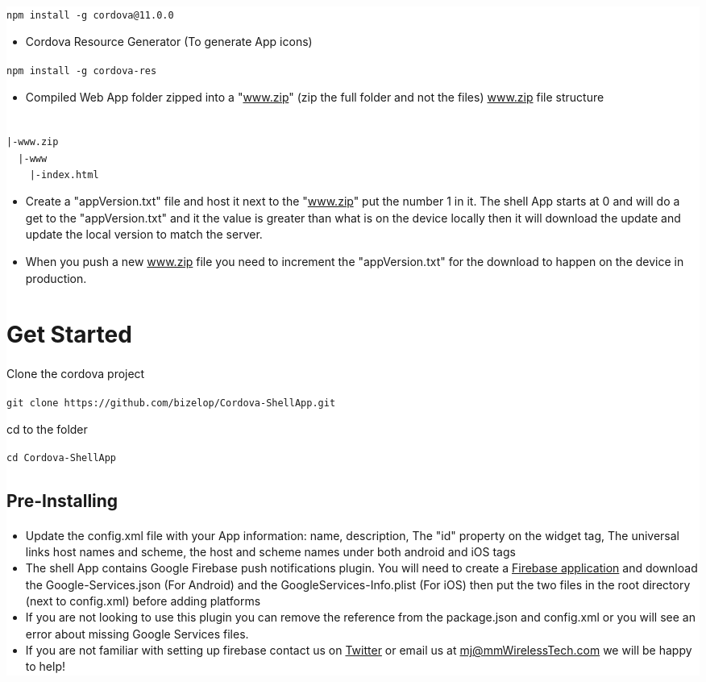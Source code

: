 ```
npm install -g cordova@11.0.0
```

- Cordova Resource Generator (To generate App icons)

```
npm install -g cordova-res
```

- Compiled Web App folder zipped into a "www.zip" (zip the full folder and not the files) www.zip file structure
```

|-www.zip
  |-www
    |-index.html
```


- Create a "appVersion.txt" file and host it next to the "www.zip" put the number 1 in it. The shell App starts at 0 and will do a get to the "appVersion.txt" and it the value is greater than what is on the device locally then it will download the update and update the local version to match the server.

- When you push a new www.zip file you need to increment the "appVersion.txt" for the download to happen on the device in production.


# Get Started 

Clone the cordova project

```
git clone https://github.com/bizelop/Cordova-ShellApp.git
```

cd to the folder 

```
cd Cordova-ShellApp
```

## Pre-Installing

- Update the config.xml file with your App information: name, description, The "id" property on the widget tag, The universal links host names and scheme, the host and scheme names under both android and iOS tags
- The shell App contains Google Firebase push notifications plugin. You will need to create a [Firebase application](https://firebase.google.com) and download the Google-Services.json (For Android) and the GoogleServices-Info.plist (For iOS) then put the two files in the root directory (next to config.xml) before adding platforms
- If you are not looking to use this plugin you can remove the reference from the package.json and config.xml or you will see an error about missing Google Services files.
- If you are not familiar with setting up firebase contact us on [Twitter](https://twitter.com/mmwirelesstech) or email us at [mj@mmWirelessTech.com](mailto:mj@mmWirelessTech.com) we will be happy to help!
